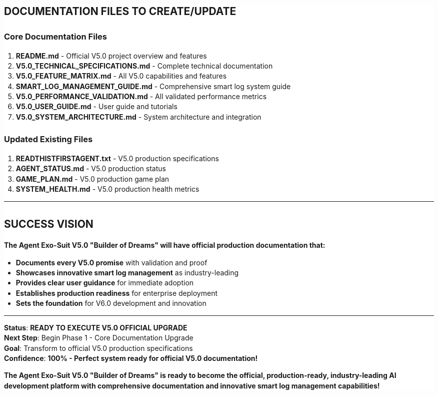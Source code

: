 
##  **DOCUMENTATION FILES TO CREATE/UPDATE**

### **Core Documentation Files**
1. **README.md** - Official V5.0 project overview and features
2. **V5.0_TECHNICAL_SPECIFICATIONS.md** - Complete technical documentation
3. **V5.0_FEATURE_MATRIX.md** - All V5.0 capabilities and features
4. **SMART_LOG_MANAGEMENT_GUIDE.md** - Comprehensive smart log system guide
5. **V5.0_PERFORMANCE_VALIDATION.md** - All validated performance metrics
6. **V5.0_USER_GUIDE.md** - User guide and tutorials
7. **V5.0_SYSTEM_ARCHITECTURE.md** - System architecture and integration

### **Updated Existing Files**
1. **READTHISTFIRSTAGENT.txt** - V5.0 production specifications
2. **AGENT_STATUS.md** - V5.0 production status
3. **GAME_PLAN.md** - V5.0 production game plan
4. **SYSTEM_HEALTH.md** - V5.0 production health metrics

---

##  **SUCCESS VISION**

**The Agent Exo-Suit V5.0 "Builder of Dreams" will have official production documentation that:**
- **Documents every V5.0 promise** with validation and proof
- **Showcases innovative smart log management** as industry-leading
- **Provides clear user guidance** for immediate adoption
- **Establishes production readiness** for enterprise deployment
- **Sets the foundation** for V6.0 development and innovation

---

**Status**:  **READY TO EXECUTE V5.0 OFFICIAL UPGRADE**  
**Next Step**: Begin Phase 1 - Core Documentation Upgrade  
**Goal**: Transform to official V5.0 production specifications  
**Confidence**: **100% - Perfect system ready for official V5.0 documentation!**

**The Agent Exo-Suit V5.0 "Builder of Dreams" is ready to become the official, production-ready, industry-leading AI development platform with comprehensive documentation and innovative smart log management capabilities!**
